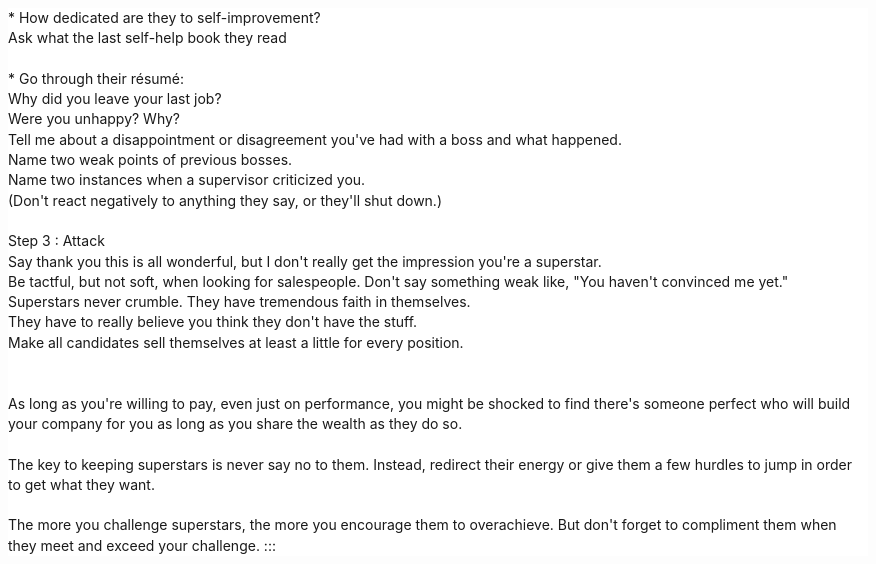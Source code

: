 \* How dedicated are they to self-improvement?\
Ask what the last self-help book they read\
\
\* Go through their résumé:\
Why did you leave your last job?\
Were you unhappy? Why?\
Tell me about a disappointment or disagreement you\'ve had with a boss
and what happened.\
Name two weak points of previous bosses.\
Name two instances when a supervisor criticized you.\
(Don\'t react negatively to anything they say, or they\'ll shut down.)\
\
Step 3 : Attack\
Say thank you this is all wonderful, but I don\'t really get the
impression you\'re a superstar.\
Be tactful, but not soft, when looking for salespeople. Don\'t say
something weak like, \"You haven\'t convinced me yet.\"\
Superstars never crumble. They have tremendous faith in themselves.\
They have to really believe you think they don\'t have the stuff.\
Make all candidates sell themselves at least a little for every
position.\
\
\
As long as you\'re willing to pay, even just on performance, you might
be shocked to find there\'s someone perfect who will build your company
for you as long as you share the wealth as they do so.\
\
The key to keeping superstars is never say no to them. Instead, redirect
their energy or give them a few hurdles to jump in order to get what
they want.\
\
The more you challenge superstars, the more you encourage them to
overachieve. But don\'t forget to compliment them when they meet and
exceed your challenge.
:::
